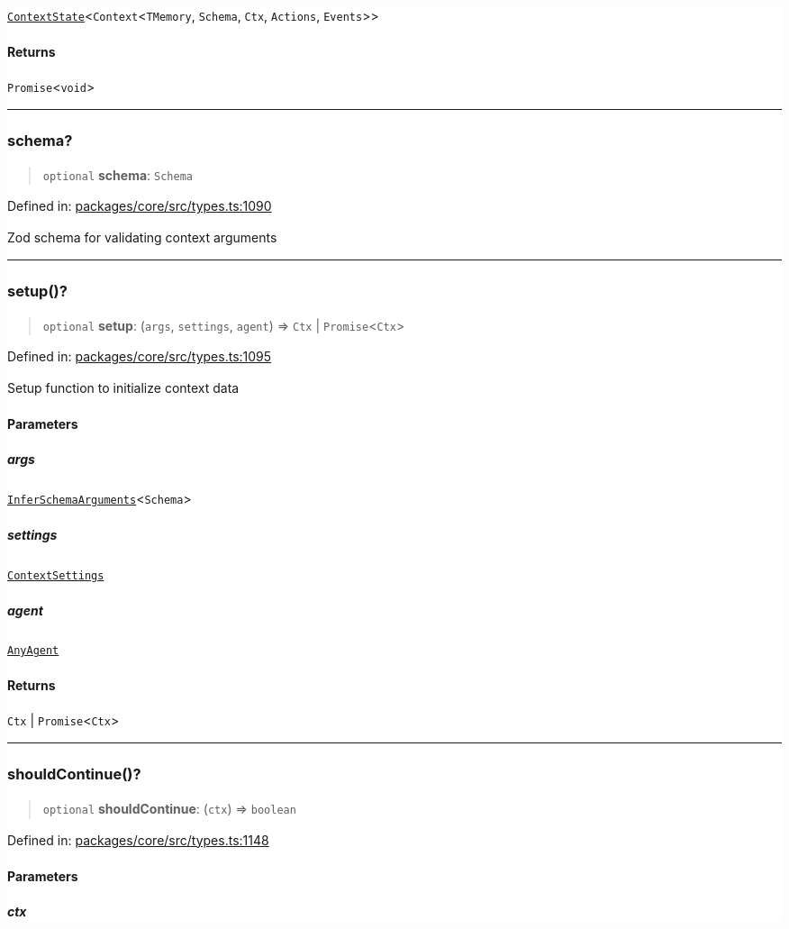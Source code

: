 [`ContextState`](./ContextState.md)\<`Context`\<`TMemory`, `Schema`, `Ctx`, `Actions`, `Events`\>\>

#### Returns

`Promise`\<`void`\>

***

### schema?

> `optional` **schema**: `Schema`

Defined in: [packages/core/src/types.ts:1090](https://github.com/dojoengine/daydreams/blob/612e9304717c546d301f9cac8c204de734cac957/packages/core/src/types.ts#L1090)

Zod schema for validating context arguments

***

### setup()?

> `optional` **setup**: (`args`, `settings`, `agent`) => `Ctx` \| `Promise`\<`Ctx`\>

Defined in: [packages/core/src/types.ts:1095](https://github.com/dojoengine/daydreams/blob/612e9304717c546d301f9cac8c204de734cac957/packages/core/src/types.ts#L1095)

Setup function to initialize context data

#### Parameters

##### args

[`InferSchemaArguments`](./InferSchemaArguments.md)\<`Schema`\>

##### settings

[`ContextSettings`](./ContextSettings.md)

##### agent

[`AnyAgent`](./AnyAgent.md)

#### Returns

`Ctx` \| `Promise`\<`Ctx`\>

***

### shouldContinue()?

> `optional` **shouldContinue**: (`ctx`) => `boolean`

Defined in: [packages/core/src/types.ts:1148](https://github.com/dojoengine/daydreams/blob/612e9304717c546d301f9cac8c204de734cac957/packages/core/src/types.ts#L1148)

#### Parameters

##### ctx

